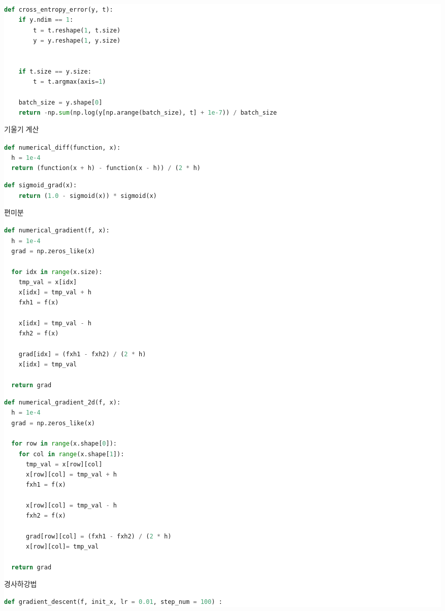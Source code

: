 
```python
def cross_entropy_error(y, t):
    if y.ndim == 1:
        t = t.reshape(1, t.size)
        y = y.reshape(1, y.size)

 
    if t.size == y.size:
        t = t.argmax(axis=1)

    batch_size = y.shape[0]
    return -np.sum(np.log(y[np.arange(batch_size), t] + 1e-7)) / batch_size
```

기울기 계산
```python
def numerical_diff(function, x):
  h = 1e-4
  return (function(x + h) - function(x - h)) / (2 * h)
```
```python
def sigmoid_grad(x):
    return (1.0 - sigmoid(x)) * sigmoid(x)
```

편미분
```python
def numerical_gradient(f, x):
  h = 1e-4
  grad = np.zeros_like(x)

  for idx in range(x.size):
    tmp_val = x[idx]
    x[idx] = tmp_val + h
    fxh1 = f(x)

    x[idx] = tmp_val - h
    fxh2 = f(x)

    grad[idx] = (fxh1 - fxh2) / (2 * h)
    x[idx] = tmp_val

  return grad
```
```python
def numerical_gradient_2d(f, x):
  h = 1e-4
  grad = np.zeros_like(x)

  for row in range(x.shape[0]):
    for col in range(x.shape[1]):
      tmp_val = x[row][col]
      x[row][col] = tmp_val + h
      fxh1 = f(x)

      x[row][col] = tmp_val - h
      fxh2 = f(x)

      grad[row][col] = (fxh1 - fxh2) / (2 * h)
      x[row][col]= tmp_val

  return grad
```
경사하강법
```python
def gradient_descent(f, init_x, lr = 0.01, step_num = 100) :
```
